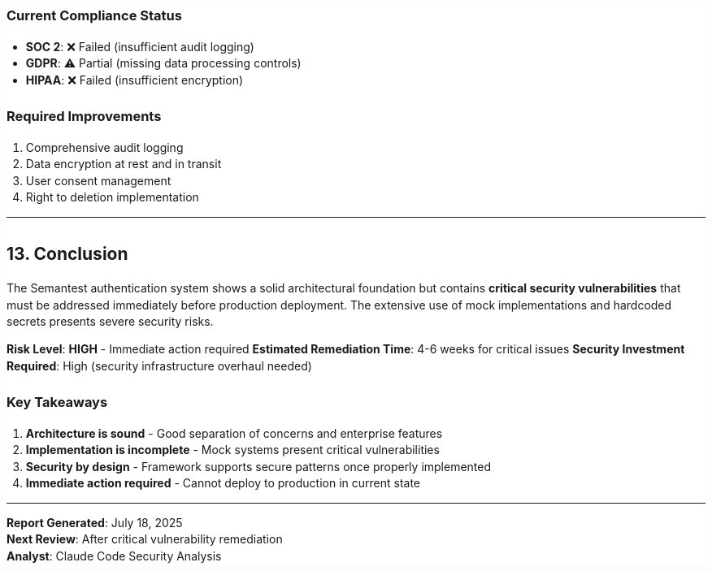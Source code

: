 ### Current Compliance Status
- **SOC 2**: ❌ Failed (insufficient audit logging)
- **GDPR**: ⚠️ Partial (missing data processing controls)
- **HIPAA**: ❌ Failed (insufficient encryption)

### Required Improvements
1. Comprehensive audit logging
2. Data encryption at rest and in transit
3. User consent management
4. Right to deletion implementation

---

## 13. Conclusion

The Semantest authentication system shows a solid architectural foundation but contains **critical security vulnerabilities** that must be addressed immediately before production deployment. The extensive use of mock implementations and hardcoded secrets presents severe security risks.

**Risk Level**: **HIGH** - Immediate action required
**Estimated Remediation Time**: 4-6 weeks for critical issues
**Security Investment Required**: High (security infrastructure overhaul needed)

### Key Takeaways
1. **Architecture is sound** - Good separation of concerns and enterprise features
2. **Implementation is incomplete** - Mock systems present critical vulnerabilities  
3. **Security by design** - Framework supports secure patterns once properly implemented
4. **Immediate action required** - Cannot deploy to production in current state

---

**Report Generated**: July 18, 2025  
**Next Review**: After critical vulnerability remediation  
**Analyst**: Claude Code Security Analysis